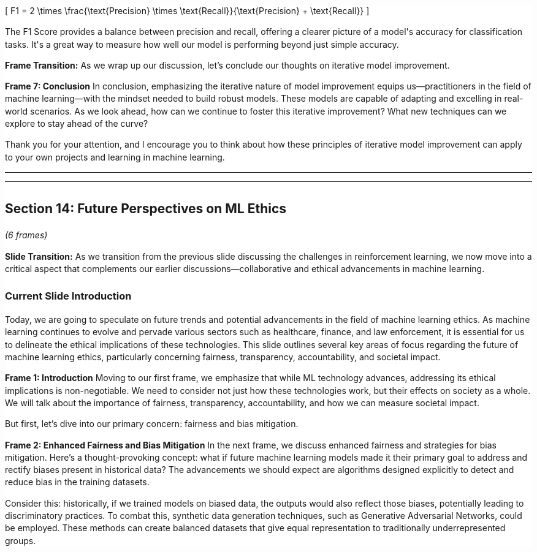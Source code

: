 \[
F1 = 2 \times \frac{\text{Precision} \times \text{Recall}}{\text{Precision} + \text{Recall}}
\]

The F1 Score provides a balance between precision and recall, offering a clearer picture of a model's accuracy for classification tasks. It's a great way to measure how well our model is performing beyond just simple accuracy.

**Frame Transition:**
As we wrap up our discussion, let’s conclude our thoughts on iterative model improvement.

**Frame 7: Conclusion**
In conclusion, emphasizing the iterative nature of model improvement equips us—practitioners in the field of machine learning—with the mindset needed to build robust models. These models are capable of adapting and excelling in real-world scenarios. As we look ahead, how can we continue to foster this iterative improvement? What new techniques can we explore to stay ahead of the curve? 

Thank you for your attention, and I encourage you to think about how these principles of iterative model improvement can apply to your own projects and learning in machine learning.

---

---

## Section 14: Future Perspectives on ML Ethics
*(6 frames)*

**Slide Transition:**
As we transition from the previous slide discussing the challenges in reinforcement learning, we now move into a critical aspect that complements our earlier discussions—collaborative and ethical advancements in machine learning. 

### Current Slide Introduction
Today, we are going to speculate on future trends and potential advancements in the field of machine learning ethics. As machine learning continues to evolve and pervade various sectors such as healthcare, finance, and law enforcement, it is essential for us to delineate the ethical implications of these technologies. This slide outlines several key areas of focus regarding the future of machine learning ethics, particularly concerning fairness, transparency, accountability, and societal impact.

**Frame 1: Introduction**
Moving to our first frame, we emphasize that while ML technology advances, addressing its ethical implications is non-negotiable. We need to consider not just how these technologies work, but their effects on society as a whole. We will talk about the importance of fairness, transparency, accountability, and how we can measure societal impact. 

But first, let’s dive into our primary concern: fairness and bias mitigation.

**Frame 2: Enhanced Fairness and Bias Mitigation**
In the next frame, we discuss enhanced fairness and strategies for bias mitigation. Here’s a thought-provoking concept: what if future machine learning models made it their primary goal to address and rectify biases present in historical data? The advancements we should expect are algorithms designed explicitly to detect and reduce bias in the training datasets.

Consider this: historically, if we trained models on biased data, the outputs would also reflect those biases, potentially leading to discriminatory practices. To combat this, synthetic data generation techniques, such as Generative Adversarial Networks, could be employed. These methods can create balanced datasets that give equal representation to traditionally underrepresented groups.
